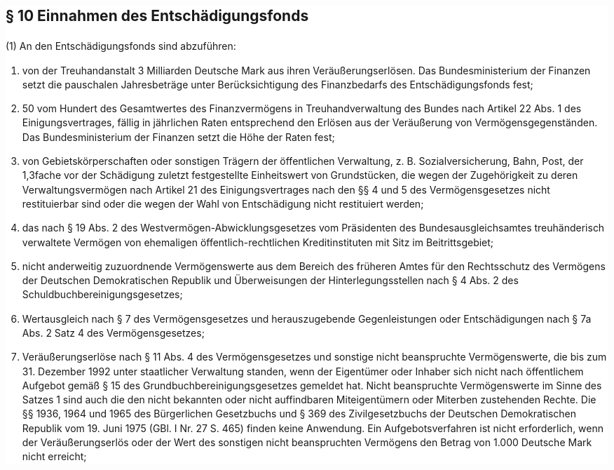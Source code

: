 ## § 10 Einnahmen des Entschädigungsfonds

(1) An den Entschädigungsfonds sind abzuführen:

1.  von der Treuhandanstalt 3 Milliarden Deutsche Mark aus ihren
    Veräußerungserlösen. Das Bundesministerium der Finanzen setzt die
    pauschalen Jahresbeträge unter Berücksichtigung des Finanzbedarfs des
    Entschädigungsfonds fest;


2.  50 vom Hundert des Gesamtwertes des Finanzvermögens in
    Treuhandverwaltung des Bundes nach Artikel 22 Abs. 1 des
    Einigungsvertrages, fällig in jährlichen Raten entsprechend den
    Erlösen aus der Veräußerung von Vermögensgegenständen. Das
    Bundesministerium der Finanzen setzt die Höhe der Raten fest;


3.  von Gebietskörperschaften oder sonstigen Trägern der öffentlichen
    Verwaltung, z. B. Sozialversicherung, Bahn, Post, der 1,3fache vor der
    Schädigung zuletzt festgestellte Einheitswert von Grundstücken, die
    wegen der Zugehörigkeit zu deren Verwaltungsvermögen nach Artikel 21
    des Einigungsvertrages nach den §§ 4 und 5 des Vermögensgesetzes nicht
    restituierbar sind oder die wegen der Wahl von Entschädigung nicht
    restituiert werden;


4.  das nach § 19 Abs. 2 des Westvermögen-Abwicklungsgesetzes vom
    Präsidenten des Bundesausgleichsamtes treuhänderisch verwaltete
    Vermögen von ehemaligen öffentlich-rechtlichen Kreditinstituten mit
    Sitz im Beitrittsgebiet;


5.  nicht anderweitig zuzuordnende Vermögenswerte aus dem Bereich des
    früheren Amtes für den Rechtsschutz des Vermögens der Deutschen
    Demokratischen Republik und Überweisungen der Hinterlegungsstellen
    nach § 4 Abs. 2 des Schuldbuchbereinigungsgesetzes;


6.  Wertausgleich nach § 7 des Vermögensgesetzes und herauszugebende
    Gegenleistungen oder Entschädigungen nach § 7a Abs. 2 Satz 4 des
    Vermögensgesetzes;


7.  Veräußerungserlöse nach § 11 Abs. 4 des Vermögensgesetzes und sonstige
    nicht beanspruchte Vermögenswerte, die bis zum 31. Dezember 1992 unter
    staatlicher Verwaltung standen, wenn der Eigentümer oder Inhaber sich
    nicht nach öffentlichem Aufgebot gemäß § 15 des
    Grundbuchbereinigungsgesetzes gemeldet hat. Nicht beanspruchte
    Vermögenswerte im Sinne des Satzes 1 sind auch die den nicht bekannten
    oder nicht auffindbaren Miteigentümern oder Miterben zustehenden
    Rechte. Die §§ 1936, 1964 und 1965 des Bürgerlichen Gesetzbuchs und §
    369 des Zivilgesetzbuchs der Deutschen Demokratischen Republik vom 19.
    Juni 1975 (GBl. I Nr. 27 S. 465) finden keine Anwendung. Ein
    Aufgebotsverfahren ist nicht erforderlich, wenn der Veräußerungserlös
    oder der Wert des sonstigen nicht beanspruchten Vermögens den Betrag
    von 1.000 Deutsche Mark nicht erreicht;
